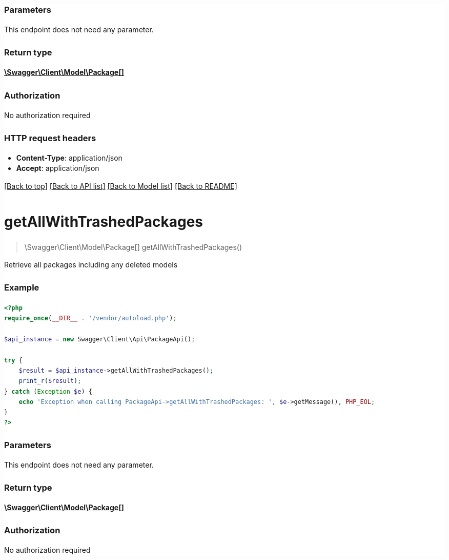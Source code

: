 ### Parameters
This endpoint does not need any parameter.

### Return type

[**\Swagger\Client\Model\Package[]**](../Model/Package.md)

### Authorization

No authorization required

### HTTP request headers

 - **Content-Type**: application/json
 - **Accept**: application/json

[[Back to top]](#) [[Back to API list]](../../README.md#documentation-for-api-endpoints) [[Back to Model list]](../../README.md#documentation-for-models) [[Back to README]](../../README.md)

# **getAllWithTrashedPackages**
> \Swagger\Client\Model\Package[] getAllWithTrashedPackages()

Retrieve all packages including any deleted models

### Example
```php
<?php
require_once(__DIR__ . '/vendor/autoload.php');

$api_instance = new Swagger\Client\Api\PackageApi();

try {
    $result = $api_instance->getAllWithTrashedPackages();
    print_r($result);
} catch (Exception $e) {
    echo 'Exception when calling PackageApi->getAllWithTrashedPackages: ', $e->getMessage(), PHP_EOL;
}
?>
```

### Parameters
This endpoint does not need any parameter.

### Return type

[**\Swagger\Client\Model\Package[]**](../Model/Package.md)

### Authorization

No authorization required

